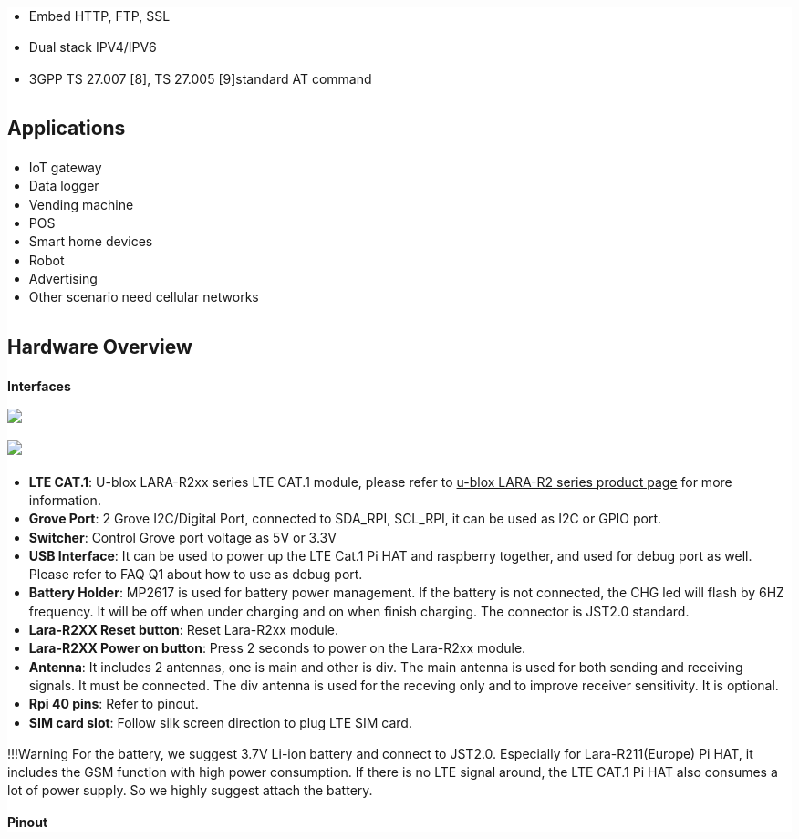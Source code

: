 - Embed HTTP, FTP, SSL
    
- Dual stack IPV4/IPV6
    
- 3GPP TS 27.007 [8], TS 27.005 [9]standard AT command


## Applications
- IoT gateway
- Data logger
- Vending machine
- POS
- Smart home devices
- Robot
- Advertising
- Other scenario need cellular networks


## Hardware Overview

**Interfaces**

![](https://files.seeedstudio.com/wiki/LTE_Cat_1_Pi_HAT/Img/interfaces1.png)

![](https://files.seeedstudio.com/wiki/LTE_Cat_1_Pi_HAT/Img/interfaces2.png)


- **LTE CAT.1**: U-blox LARA-R2xx series LTE CAT.1
module, please refer to [u-blox LARA-R2 series product page](https://www.u-blox.com/en/product/lara-r2-series) for more information.
- **Grove Port**: 2 Grove I2C/Digital Port, connected to SDA_RPI, SCL_RPI, it can be used as I2C or GPIO port.
- **Switcher**: Control Grove port voltage as 5V or 3.3V
- **USB Interface**: It can be used to power up the LTE Cat.1 Pi HAT and raspberry together, and used for debug port as well. Please refer to FAQ Q1 about how to use as debug port.
- **Battery Holder**: MP2617 is used for battery power management. If the battery is not connected, the CHG led will flash by 6HZ frequency. It will be off when under charging and on when finish charging. The connector is JST2.0 standard. 
- **Lara-R2XX Reset button**: Reset Lara-R2xx module.
- **Lara-R2XX Power on button**: Press 2 seconds to power on the Lara-R2xx module.
- **Antenna**: It includes 2 antennas, one is main and other is div. The main antenna is used for both sending and receiving signals. It must be connected. The div antenna is used for the receving only and to improve receiver sensitivity. It is optional. 
- **Rpi 40 pins**: Refer to pinout.
- **SIM card slot**: Follow silk screen direction to plug LTE SIM card.

!!!Warning
    For the battery, we suggest 3.7V Li-ion battery and connect to JST2.0. Especially for Lara-R211(Europe) Pi HAT, it includes the GSM function with high power consumption. If there is no LTE signal around, the LTE CAT.1 Pi HAT also consumes a lot of power supply. So we highly suggest attach the battery.

**Pinout**
